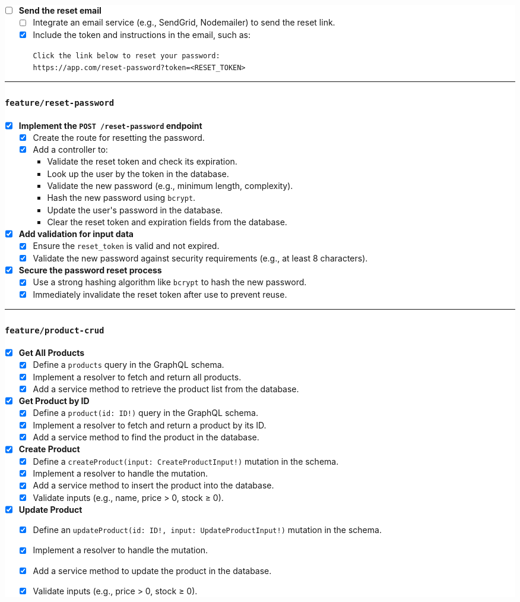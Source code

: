 - [ ] **Send the reset email**
  - [ ] Integrate an email service (e.g., SendGrid, Nodemailer) to send the reset link.
  - [x] Include the token and instructions in the email, such as:
    ```
    Click the link below to reset your password:
    https://app.com/reset-password?token=<RESET_TOKEN>
    ```

---

### `feature/reset-password`
- [x] **Implement the `POST /reset-password` endpoint**
  - [x] Create the route for resetting the password.
  - [x] Add a controller to:
    - Validate the reset token and check its expiration.
    - Look up the user by the token in the database.
    - Validate the new password (e.g., minimum length, complexity).
    - Hash the new password using `bcrypt`.
    - Update the user's password in the database.
    - Clear the reset token and expiration fields from the database.

- [x] **Add validation for input data**
  - [x] Ensure the `reset_token` is valid and not expired.
  - [x] Validate the new password against security requirements (e.g., at least 8 characters).

- [x] **Secure the password reset process**
  - [x] Use a strong hashing algorithm like `bcrypt` to hash the new password.
  - [x] Immediately invalidate the reset token after use to prevent reuse.

---

### `feature/product-crud`

- [x] **Get All Products**
  - [x] Define a `products` query in the GraphQL schema.
  - [x] Implement a resolver to fetch and return all products.
  - [x] Add a service method to retrieve the product list from the database.

- [x] **Get Product by ID**
  - [x] Define a `product(id: ID!)` query in the GraphQL schema.
  - [x] Implement a resolver to fetch and return a product by its ID.
  - [x] Add a service method to find the product in the database.

- [x] **Create Product**
  - [x] Define a `createProduct(input: CreateProductInput!)` mutation in the schema.
  - [x] Implement a resolver to handle the mutation.
  - [x] Add a service method to insert the product into the database.
  - [x] Validate inputs (e.g., name, price > 0, stock ≥ 0).

- [x] **Update Product**
  - [x] Define an `updateProduct(id: ID!, input: UpdateProductInput!)` mutation in the schema.
  - [x] Implement a resolver to handle the mutation.
  - [x] Add a service method to update the product in the database.
  - [x] Validate inputs (e.g., price > 0, stock ≥ 0).


[circleci-image]: https://img.shields.io/circleci/build/github/nestjs/nest/master?token=abc123def456
[circleci-url]: https://circleci.com/gh/nestjs/nest